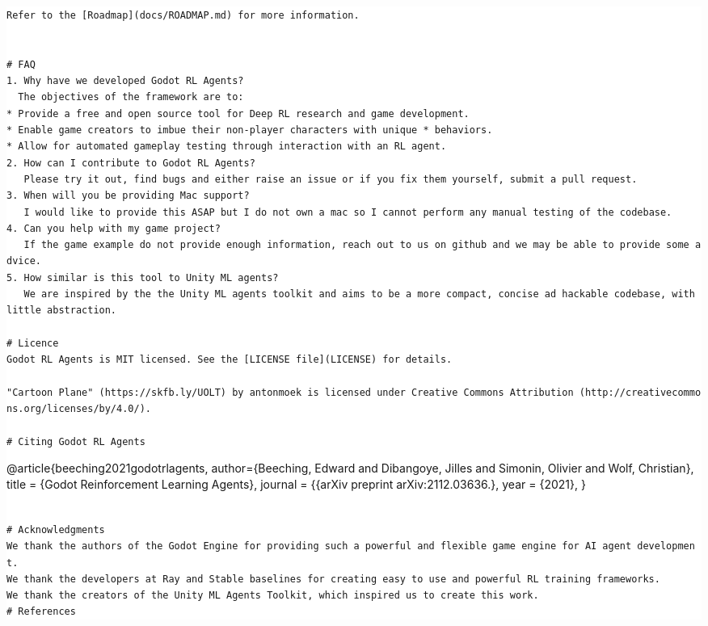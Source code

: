 ```
Refer to the [Roadmap](docs/ROADMAP.md) for more information.


# FAQ
1. Why have we developed Godot RL Agents?
  The objectives of the framework are to:
* Provide a free and open source tool for Deep RL research and game development.
* Enable game creators to imbue their non-player characters with unique * behaviors.
* Allow for automated gameplay testing through interaction with an RL agent.
2. How can I contribute to Godot RL Agents?
   Please try it out, find bugs and either raise an issue or if you fix them yourself, submit a pull request.
3. When will you be providing Mac support?
   I would like to provide this ASAP but I do not own a mac so I cannot perform any manual testing of the codebase.
4. Can you help with my game project? 
   If the game example do not provide enough information, reach out to us on github and we may be able to provide some advice.
5. How similar is this tool to Unity ML agents?
   We are inspired by the the Unity ML agents toolkit and aims to be a more compact, concise ad hackable codebase, with little abstraction.

# Licence
Godot RL Agents is MIT licensed. See the [LICENSE file](LICENSE) for details.

"Cartoon Plane" (https://skfb.ly/UOLT) by antonmoek is licensed under Creative Commons Attribution (http://creativecommons.org/licenses/by/4.0/).

# Citing Godot RL Agents
```
@article{beeching2021godotrlagents,
  author={Beeching, Edward and Dibangoye, Jilles and 
    Simonin, Olivier and Wolf, Christian},
title = {Godot Reinforcement Learning Agents},
journal = {{arXiv preprint arXiv:2112.03636.},
year = {2021}, 
}
```

# Acknowledgments
We thank the authors of the Godot Engine for providing such a powerful and flexible game engine for AI agent development.
We thank the developers at Ray and Stable baselines for creating easy to use and powerful RL training frameworks.
We thank the creators of the Unity ML Agents Toolkit, which inspired us to create this work.
# References

